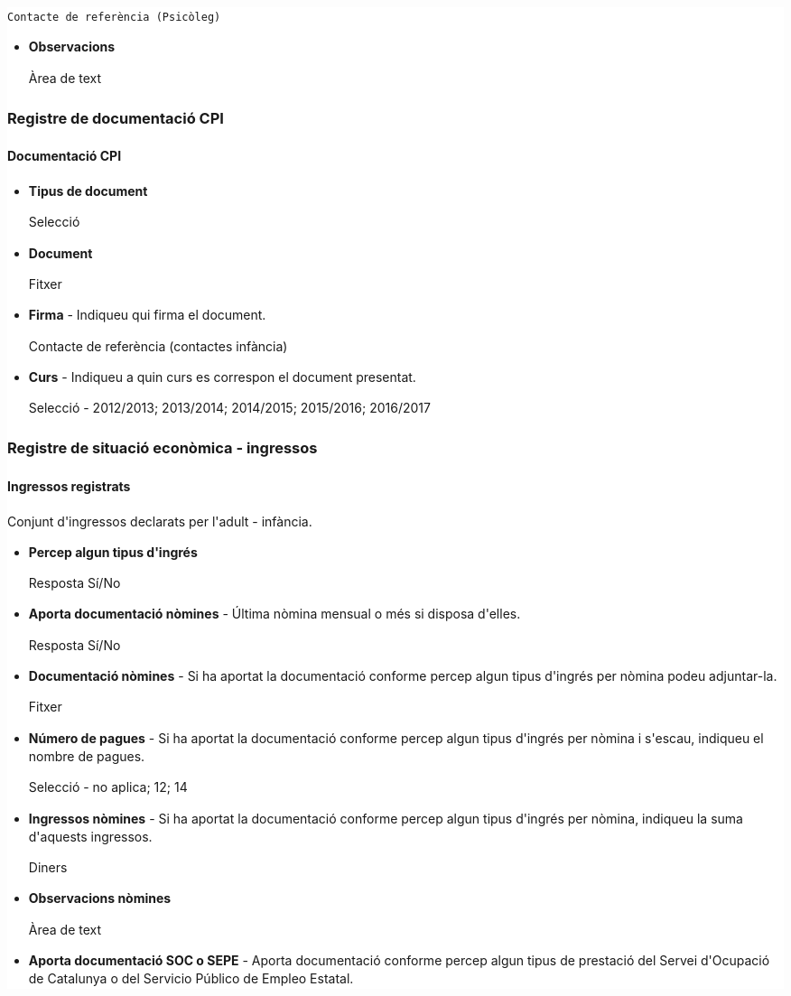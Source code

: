     Contacte de referència (Psicòleg)

- **Observacions**

    Àrea de text

### Registre de documentació CPI

#### Documentació CPI

- **Tipus de document**

    Selecció

- **Document**

    Fitxer

- **Firma** - Indiqueu qui firma el document.

    Contacte de referència (contactes infància)

- **Curs** - Indiqueu a quin curs es correspon el document presentat.

    Selecció - 2012/2013; 2013/2014; 2014/2015; 2015/2016; 2016/2017

### Registre de situació econòmica - ingressos

#### Ingressos registrats
Conjunt d'ingressos declarats per l'adult - infància.

- **Percep algun tipus d'ingrés**

    Resposta Sí/No

- **Aporta documentació nòmines** - Última nòmina mensual o més si disposa d'elles.

    Resposta Sí/No

- **Documentació nòmines** - Si ha aportat la documentació conforme percep algun tipus d'ingrés per nòmina podeu adjuntar-la.

    Fitxer

- **Número de pagues** - Si ha aportat la documentació conforme percep algun tipus d'ingrés per nòmina i s'escau, indiqueu el nombre de pagues.

    Selecció - no aplica; 12; 14

- **Ingressos nòmines** - Si ha aportat la documentació conforme percep algun tipus d'ingrés per nòmina, indiqueu la suma d'aquests ingressos.

    Diners

- **Observacions nòmines**

    Àrea de text

- **Aporta documentació SOC o SEPE** - Aporta documentació conforme percep algun tipus de prestació del Servei d'Ocupació de Catalunya o del Servicio Público de Empleo Estatal.
